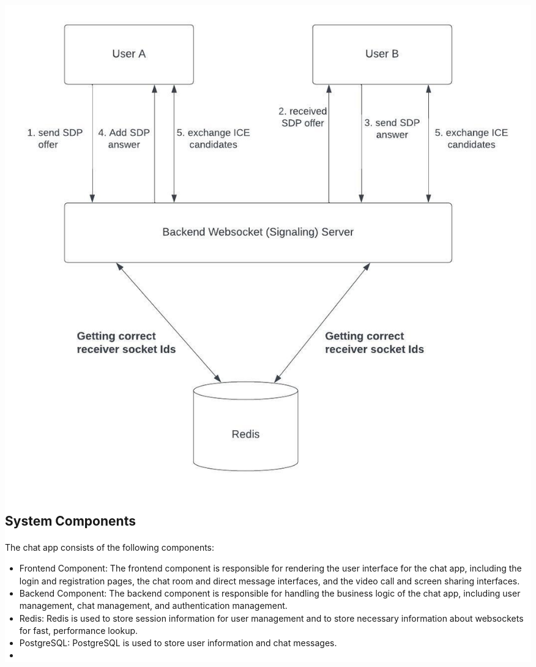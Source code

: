 <img src="./screenshots/webRTC_flow.jpeg" alt=""/>

## System Components

The chat app consists of the following components:

<ul>
  <li>
    Frontend Component: The frontend component is responsible for rendering the user interface for the chat app, including the login and registration pages, the chat room and direct message interfaces, and the video call and screen sharing interfaces.
  </li>
  <li>
    Backend Component: The backend component is responsible for handling the business logic of the chat app, including user management, chat management, and authentication management.
  </li>
  <li>
    Redis: Redis is used to store session information for user management and to store necessary information about websockets for fast, performance lookup.
  </li>
  <li>
    PostgreSQL: PostgreSQL is used to store user information and chat messages.
  </li>
  <li>